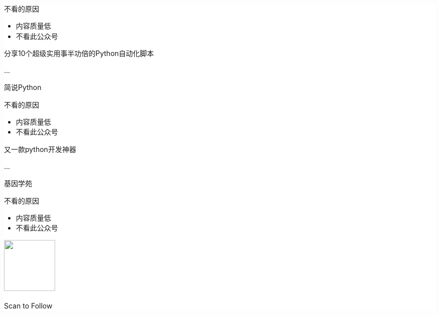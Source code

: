 不看的原因

- 内容质量低
- 不看此公众号

分享10个超级实用事半功倍的Python自动化脚本

...

简说Python

不看的原因

- 内容质量低
- 不看此公众号

又一款python开发神器

...

基因学苑

不看的原因

- 内容质量低
- 不看此公众号

<img width="102" height="102" src="../../../_resources/qrcode_scene_10000004_size_102___d27f7a1644d6490d8.bmp"/>

Scan to Follow